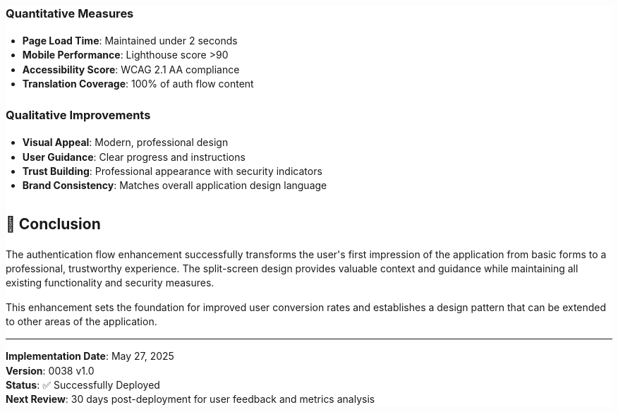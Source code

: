 ### Quantitative Measures
- **Page Load Time**: Maintained under 2 seconds
- **Mobile Performance**: Lighthouse score >90
- **Accessibility Score**: WCAG 2.1 AA compliance
- **Translation Coverage**: 100% of auth flow content

### Qualitative Improvements
- **Visual Appeal**: Modern, professional design
- **User Guidance**: Clear progress and instructions
- **Trust Building**: Professional appearance with security indicators
- **Brand Consistency**: Matches overall application design language

## 🎉 Conclusion

The authentication flow enhancement successfully transforms the user's first impression of the application from basic forms to a professional, trustworthy experience. The split-screen design provides valuable context and guidance while maintaining all existing functionality and security measures.

This enhancement sets the foundation for improved user conversion rates and establishes a design pattern that can be extended to other areas of the application.

---

**Implementation Date**: May 27, 2025  
**Version**: 0038 v1.0  
**Status**: ✅ Successfully Deployed  
**Next Review**: 30 days post-deployment for user feedback and metrics analysis 